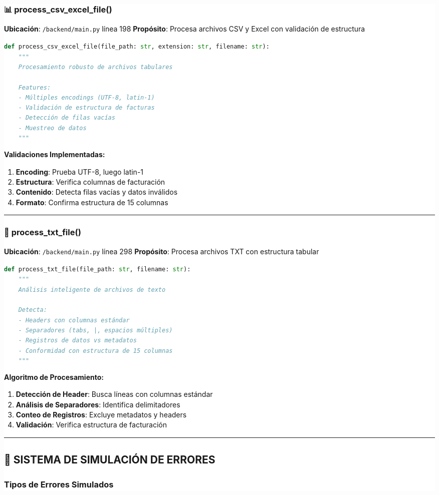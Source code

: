 ### 📊 **process_csv_excel_file()**
**Ubicación**: `/backend/main.py` línea 198
**Propósito**: Procesa archivos CSV y Excel con validación de estructura

```python
def process_csv_excel_file(file_path: str, extension: str, filename: str):
    """
    Procesamiento robusto de archivos tabulares
    
    Features:
    - Múltiples encodings (UTF-8, latin-1)
    - Validación de estructura de facturas
    - Detección de filas vacías
    - Muestreo de datos
    """
```

**Validaciones Implementadas:**
1. **Encoding**: Prueba UTF-8, luego latin-1
2. **Estructura**: Verifica columnas de facturación
3. **Contenido**: Detecta filas vacías y datos inválidos
4. **Formato**: Confirma estructura de 15 columnas

---

### 📝 **process_txt_file()**
**Ubicación**: `/backend/main.py` línea 298
**Propósito**: Procesa archivos TXT con estructura tabular

```python
def process_txt_file(file_path: str, filename: str):
    """
    Análisis inteligente de archivos de texto
    
    Detecta:
    - Headers con columnas estándar
    - Separadores (tabs, |, espacios múltiples)
    - Registros de datos vs metadatos
    - Conformidad con estructura de 15 columnas
    """
```

**Algoritmo de Procesamiento:**
1. **Detección de Header**: Busca líneas con columnas estándar
2. **Análisis de Separadores**: Identifica delimitadores
3. **Conteo de Registros**: Excluye metadatos y headers
4. **Validación**: Verifica estructura de facturación

---

## 🚨 SISTEMA DE SIMULACIÓN DE ERRORES

### Tipos de Errores Simulados
